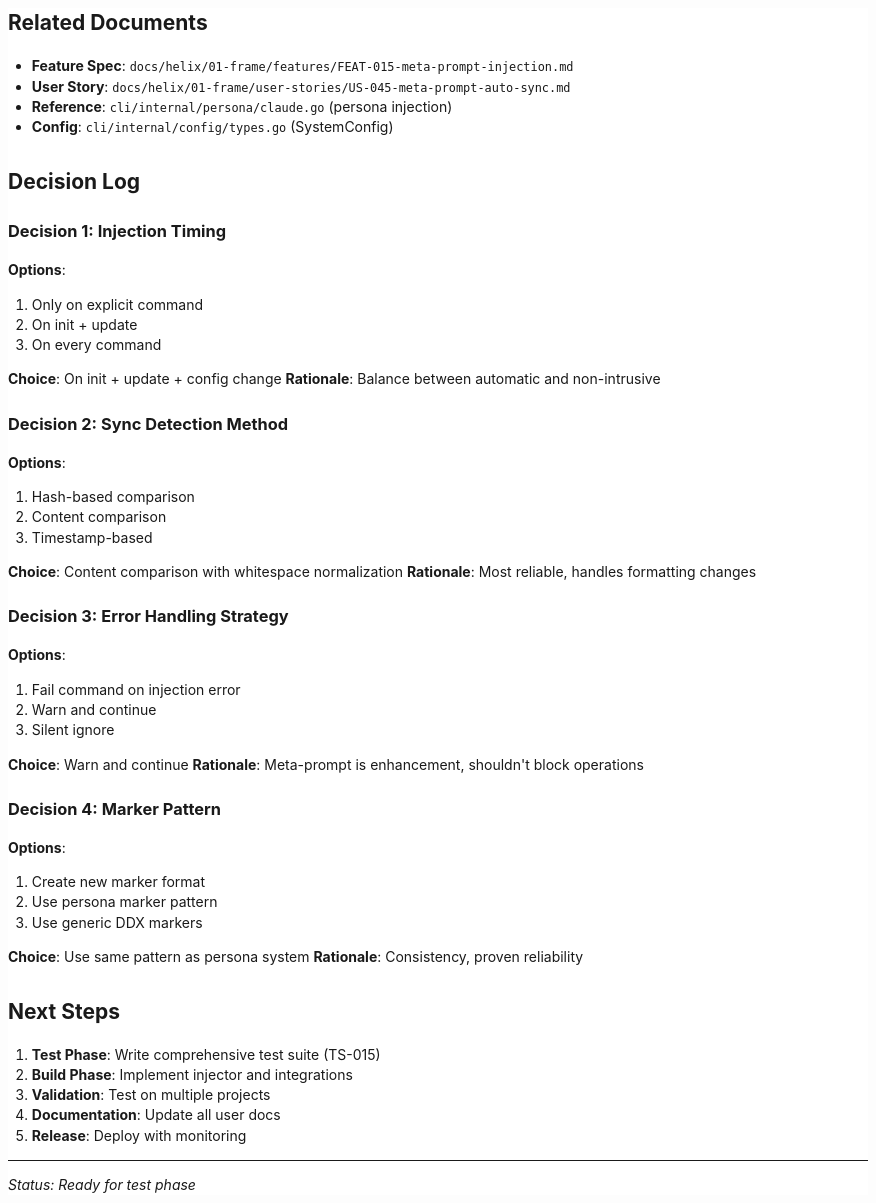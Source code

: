 ## Related Documents

- **Feature Spec**: `docs/helix/01-frame/features/FEAT-015-meta-prompt-injection.md`
- **User Story**: `docs/helix/01-frame/user-stories/US-045-meta-prompt-auto-sync.md`
- **Reference**: `cli/internal/persona/claude.go` (persona injection)
- **Config**: `cli/internal/config/types.go` (SystemConfig)

## Decision Log

### Decision 1: Injection Timing
**Options**:
1. Only on explicit command
2. On init + update
3. On every command

**Choice**: On init + update + config change
**Rationale**: Balance between automatic and non-intrusive

### Decision 2: Sync Detection Method
**Options**:
1. Hash-based comparison
2. Content comparison
3. Timestamp-based

**Choice**: Content comparison with whitespace normalization
**Rationale**: Most reliable, handles formatting changes

### Decision 3: Error Handling Strategy
**Options**:
1. Fail command on injection error
2. Warn and continue
3. Silent ignore

**Choice**: Warn and continue
**Rationale**: Meta-prompt is enhancement, shouldn't block operations

### Decision 4: Marker Pattern
**Options**:
1. Create new marker format
2. Use persona marker pattern
3. Use generic DDX markers

**Choice**: Use same pattern as persona system
**Rationale**: Consistency, proven reliability

## Next Steps

1. **Test Phase**: Write comprehensive test suite (TS-015)
2. **Build Phase**: Implement injector and integrations
3. **Validation**: Test on multiple projects
4. **Documentation**: Update all user docs
5. **Release**: Deploy with monitoring

---
*Status: Ready for test phase*